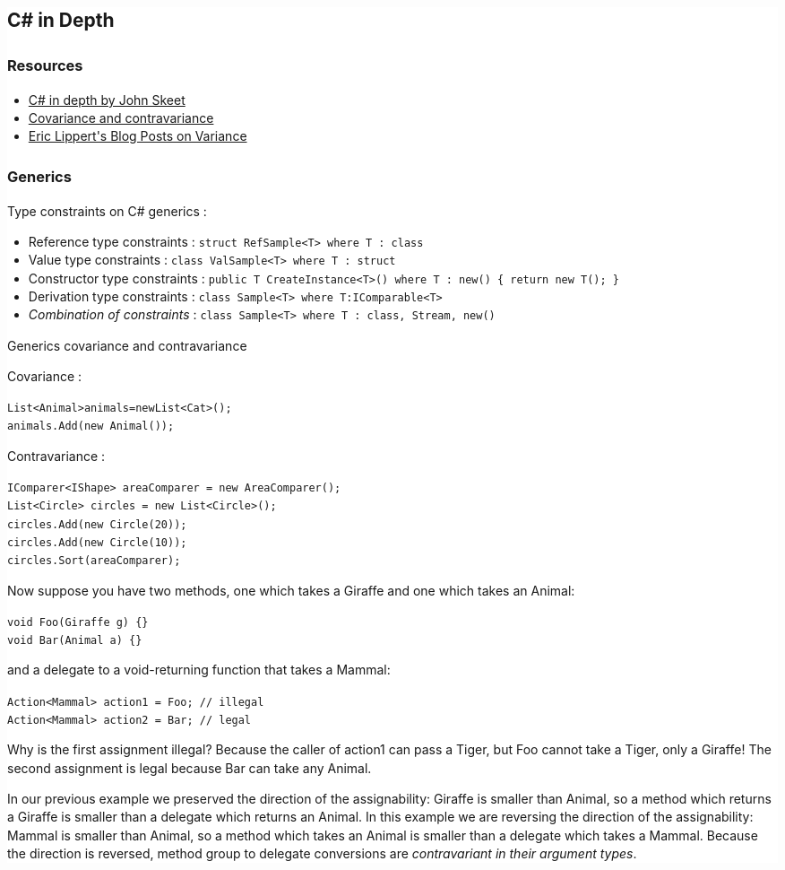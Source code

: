 ## C# in Depth
### Resources
* [C# in depth by John Skeet](http://www.manning.com/skeet/)
* [Covariance and contravariance](http://en.wikipedia.org/wiki/Covariance_and_contravariance_(computer_science)#Java)
* [Eric Lippert's Blog Posts on Variance](http://blogs.msdn.com/ericlippert/archive/tags/Covariance+and+Contravariance/default.aspx)

### Generics
Type constraints on C# generics :

* Reference type constraints : `struct RefSample<T> where T : class`
* Value type constraints : `class ValSample<T> where T : struct`
* Constructor type constraints : `public T CreateInstance<T>() where T : new() { return new T(); }`
* Derivation type constraints : `class Sample<T> where T:IComparable<T>`
* _Combination of constraints_ : `class Sample<T> where T : class, Stream, new()`

Generics covariance and contravariance

Covariance :

~~~~~
List<Animal>animals=newList<Cat>();
animals.Add(new Animal());
~~~~~

Contravariance :

~~~~~
IComparer<IShape> areaComparer = new AreaComparer();
List<Circle> circles = new List<Circle>();
circles.Add(new Circle(20));
circles.Add(new Circle(10));
circles.Sort(areaComparer);
~~~~~

Now suppose you have two methods, one which takes a Giraffe and one which takes an Animal:

~~~
void Foo(Giraffe g) {}
void Bar(Animal a) {}
~~~

and a delegate to a void-returning function that takes a Mammal:

~~~
Action<Mammal> action1 = Foo; // illegal
Action<Mammal> action2 = Bar; // legal
~~~

Why is the first assignment illegal? Because the caller of action1 can pass a
Tiger, but Foo cannot take a Tiger, only a Giraffe! The second assignment is
legal because Bar can take any Animal.

In our previous example we preserved the direction of the assignability:
Giraffe is smaller than Animal, so a method which returns a Giraffe is smaller
than a delegate which returns an Animal. In this example we are reversing the
direction of the assignability: Mammal is smaller than Animal, so a method
which takes an Animal is smaller than a delegate which takes a Mammal. Because
the direction is reversed, method group to delegate conversions are
_contravariant in their argument types_.
